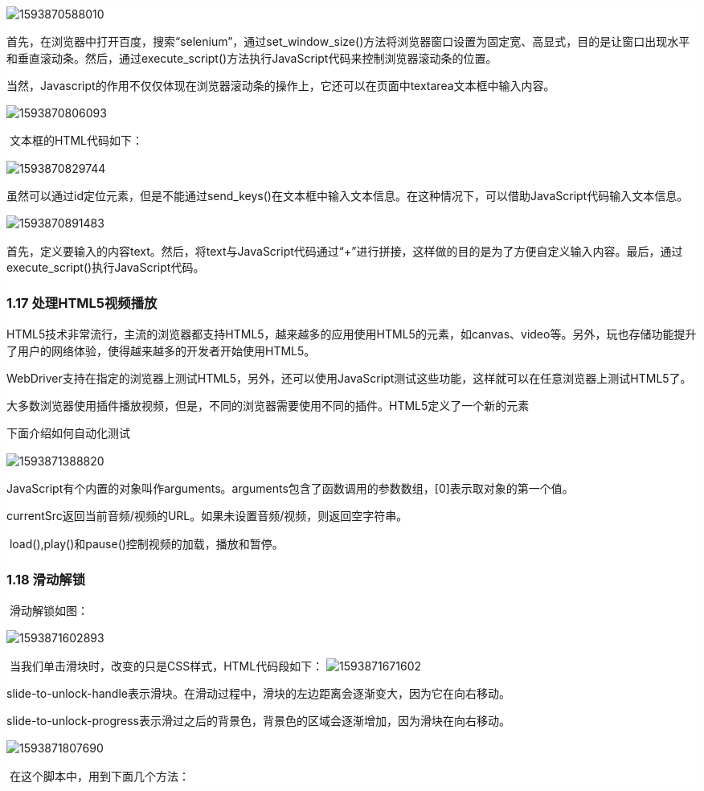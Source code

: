 ![1593870588010](C:\Users\16621\AppData\Roaming\Typora\typora-user-images\1593870588010.png)

​		首先，在浏览器中打开百度，搜索“selenium”，通过set_window_size()方法将浏览器窗口设置为固定宽、高显式，目的是让窗口出现水平和垂直滚动条。然后，通过execute_script()方法执行JavaScript代码来控制浏览器滚动条的位置。

​		当然，Javascript的作用不仅仅体现在浏览器滚动条的操作上，它还可以在页面中textarea文本框中输入内容。

![1593870806093](C:\Users\16621\AppData\Roaming\Typora\typora-user-images\1593870806093.png)

​		文本框的HTML代码如下：

![1593870829744](C:\Users\16621\AppData\Roaming\Typora\typora-user-images\1593870829744.png)

​		虽然可以通过id定位元素，但是不能通过send_keys()在文本框中输入文本信息。在这种情况下，可以借助JavaScript代码输入文本信息。

![1593870891483](C:\Users\16621\AppData\Roaming\Typora\typora-user-images\1593870891483.png)

​		首先，定义要输入的内容text。然后，将text与JavaScript代码通过“+”进行拼接，这样做的目的是为了方便自定义输入内容。最后，通过execute_script()执行JavaScript代码。

### 1.17 处理HTML5视频播放

​		HTML5技术非常流行，主流的浏览器都支持HTML5，越来越多的应用使用HTML5的元素，如canvas、video等。另外，玩也存储功能提升了用户的网络体验，使得越来越多的开发者开始使用HTML5。

​		WebDriver支持在指定的浏览器上测试HTML5，另外，还可以使用JavaScript测试这些功能，这样就可以在任意浏览器上测试HTML5了。

​		大多数浏览器使用插件播放视频，但是，不同的浏览器需要使用不同的插件。HTML5定义了一个新的元素<video>，指定了一个标准的方式嵌入电影片段。HTML5 VIdeo Player，IE9+，Firefox，Opera,Chrome都支持元素<video>。

​		下面介绍如何自动化测试<video>,<video>提供了JavaScript接口和多种方法及属性。

![1593871388820](C:\Users\16621\AppData\Roaming\Typora\typora-user-images\1593871388820.png)

​		JavaScript有个内置的对象叫作arguments。arguments包含了函数调用的参数数组，[0]表示取对象的第一个值。

​		currentSrc返回当前音频/视频的URL。如果未设置音频/视频，则返回空字符串。

​		load(),play()和pause()控制视频的加载，播放和暂停。

### 1.18 滑动解锁

​		滑动解锁如图：

![1593871602893](C:\Users\16621\AppData\Roaming\Typora\typora-user-images\1593871602893.png)

​		当我们单击滑块时，改变的只是CSS样式，HTML代码段如下：
![1593871671602](C:\Users\16621\AppData\Roaming\Typora\typora-user-images\1593871671602.png)

​		slide-to-unlock-handle表示滑块。在滑动过程中，滑块的左边距离会逐渐变大，因为它在向右移动。

​		slide-to-unlock-progress表示滑过之后的背景色，背景色的区域会逐渐增加，因为滑块在向右移动。

![1593871807690](C:\Users\16621\AppData\Roaming\Typora\typora-user-images\1593871807690.png)

​		在这个脚本中，用到下面几个方法：
